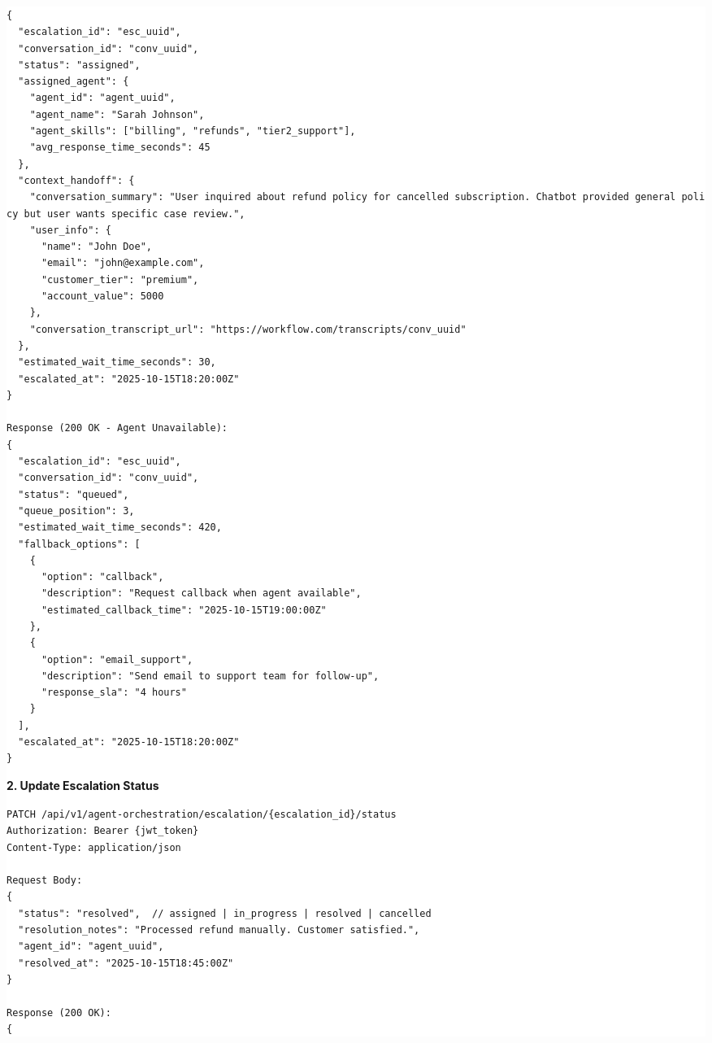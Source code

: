 ```http
{
  "escalation_id": "esc_uuid",
  "conversation_id": "conv_uuid",
  "status": "assigned",
  "assigned_agent": {
    "agent_id": "agent_uuid",
    "agent_name": "Sarah Johnson",
    "agent_skills": ["billing", "refunds", "tier2_support"],
    "avg_response_time_seconds": 45
  },
  "context_handoff": {
    "conversation_summary": "User inquired about refund policy for cancelled subscription. Chatbot provided general policy but user wants specific case review.",
    "user_info": {
      "name": "John Doe",
      "email": "john@example.com",
      "customer_tier": "premium",
      "account_value": 5000
    },
    "conversation_transcript_url": "https://workflow.com/transcripts/conv_uuid"
  },
  "estimated_wait_time_seconds": 30,
  "escalated_at": "2025-10-15T18:20:00Z"
}

Response (200 OK - Agent Unavailable):
{
  "escalation_id": "esc_uuid",
  "conversation_id": "conv_uuid",
  "status": "queued",
  "queue_position": 3,
  "estimated_wait_time_seconds": 420,
  "fallback_options": [
    {
      "option": "callback",
      "description": "Request callback when agent available",
      "estimated_callback_time": "2025-10-15T19:00:00Z"
    },
    {
      "option": "email_support",
      "description": "Send email to support team for follow-up",
      "response_sla": "4 hours"
    }
  ],
  "escalated_at": "2025-10-15T18:20:00Z"
}
```

**2. Update Escalation Status**
```http
PATCH /api/v1/agent-orchestration/escalation/{escalation_id}/status
Authorization: Bearer {jwt_token}
Content-Type: application/json

Request Body:
{
  "status": "resolved",  // assigned | in_progress | resolved | cancelled
  "resolution_notes": "Processed refund manually. Customer satisfied.",
  "agent_id": "agent_uuid",
  "resolved_at": "2025-10-15T18:45:00Z"
}

Response (200 OK):
{
```